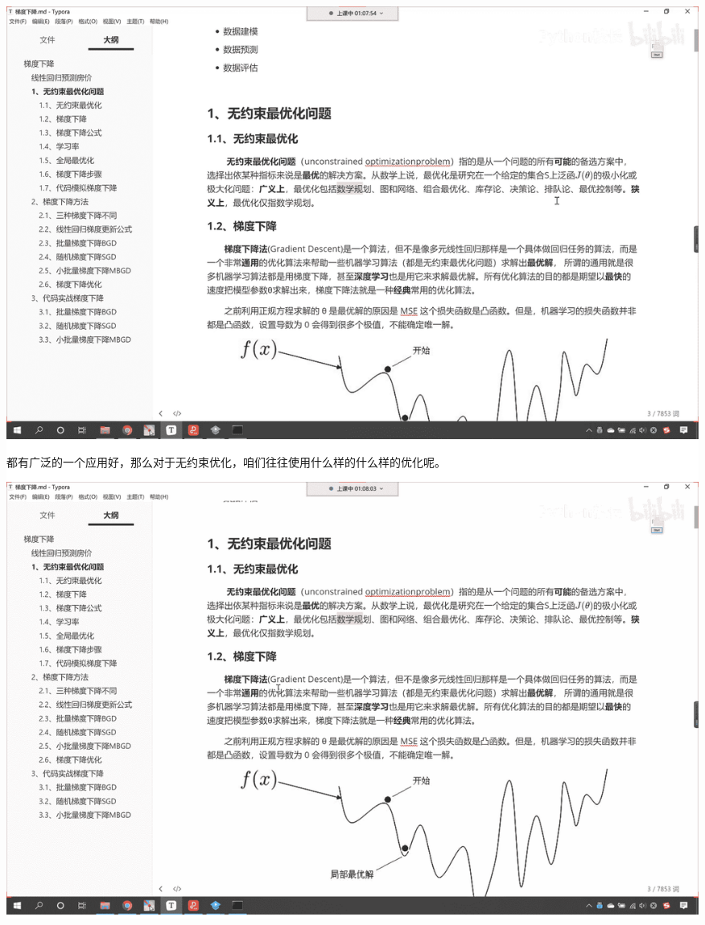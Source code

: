 ![](img/78d18a97b22c24d889470507ad81e058_6.png)

都有广泛的一个应用好，那么对于无约束优化，咱们往往使用什么样的什么样的优化呢。

![](img/78d18a97b22c24d889470507ad81e058_8.png)
